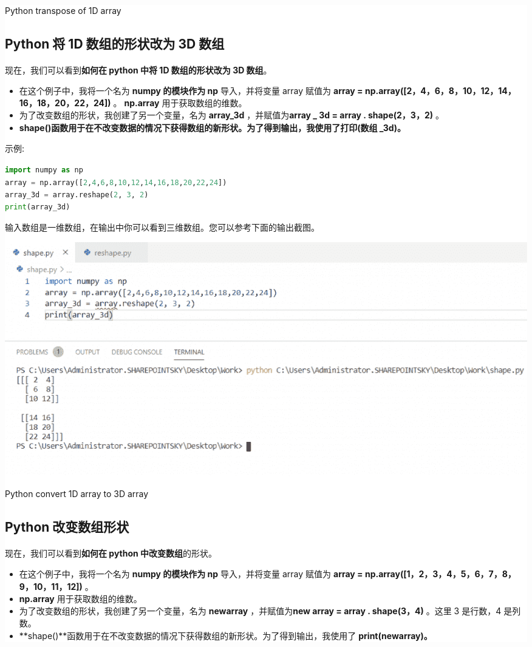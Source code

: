 Python transpose of 1D array

## Python 将 1D 数组的形状改为 3D 数组

现在，我们可以看到**如何在 python 中将 1D 数组的形状改为 3D 数组**。

*   在这个例子中，我将一个名为 **numpy 的模块作为 np** 导入，并将变量 array 赋值为 **array = np.array([2，4，6，8，10，12，14，16，18，20，22，24])** 。 **np.array** 用于获取数组的维数。
*   为了改变数组的形状，我创建了另一个变量，名为 **array_3d** ，并赋值为**array _ 3d = array . shape(2，3，2)** 。
*   **shape()**函数用于在不改变数据的情况下获得数组的新形状。为了得到输出，我使用了**打印(数组 _3d)。**

示例:

```py
import numpy as np
array = np.array([2,4,6,8,10,12,14,16,18,20,22,24])
array_3d = array.reshape(2, 3, 2)
print(array_3d)
```

输入数组是一维数组，在输出中你可以看到三维数组。您可以参考下面的输出截图。

![Python convert 1D array to 3D array](img/1ab149cfe13117146377779bde89af8d.png "convert")

Python convert 1D array to 3D array

## Python 改变数组形状

现在，我们可以看到**如何在 python 中改变数组**的形状。

*   在这个例子中，我将一个名为 **numpy 的模块作为 np** 导入，并将变量 array 赋值为 **array = np.array([1，2，3，4，5，6，7，8，9，10，11，12])** 。
*   **np.array** 用于获取数组的维数。
*   为了改变数组的形状，我创建了另一个变量，名为 **newarray** ，并赋值为**new array = array . shape(3，4)** 。这里 3 是行数，4 是列数。
*   **shape()**函数用于在不改变数据的情况下获得数组的新形状。为了得到输出，我使用了 **print(newarray)。**
